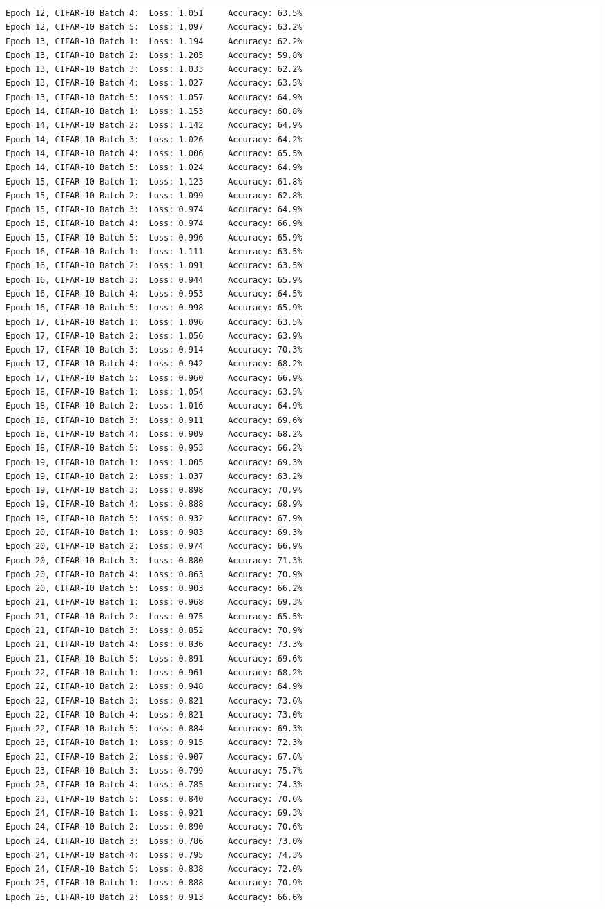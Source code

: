     Epoch 12, CIFAR-10 Batch 4:  Loss: 1.051	 Accuracy: 63.5%
    Epoch 12, CIFAR-10 Batch 5:  Loss: 1.097	 Accuracy: 63.2%
    Epoch 13, CIFAR-10 Batch 1:  Loss: 1.194	 Accuracy: 62.2%
    Epoch 13, CIFAR-10 Batch 2:  Loss: 1.205	 Accuracy: 59.8%
    Epoch 13, CIFAR-10 Batch 3:  Loss: 1.033	 Accuracy: 62.2%
    Epoch 13, CIFAR-10 Batch 4:  Loss: 1.027	 Accuracy: 63.5%
    Epoch 13, CIFAR-10 Batch 5:  Loss: 1.057	 Accuracy: 64.9%
    Epoch 14, CIFAR-10 Batch 1:  Loss: 1.153	 Accuracy: 60.8%
    Epoch 14, CIFAR-10 Batch 2:  Loss: 1.142	 Accuracy: 64.9%
    Epoch 14, CIFAR-10 Batch 3:  Loss: 1.026	 Accuracy: 64.2%
    Epoch 14, CIFAR-10 Batch 4:  Loss: 1.006	 Accuracy: 65.5%
    Epoch 14, CIFAR-10 Batch 5:  Loss: 1.024	 Accuracy: 64.9%
    Epoch 15, CIFAR-10 Batch 1:  Loss: 1.123	 Accuracy: 61.8%
    Epoch 15, CIFAR-10 Batch 2:  Loss: 1.099	 Accuracy: 62.8%
    Epoch 15, CIFAR-10 Batch 3:  Loss: 0.974	 Accuracy: 64.9%
    Epoch 15, CIFAR-10 Batch 4:  Loss: 0.974	 Accuracy: 66.9%
    Epoch 15, CIFAR-10 Batch 5:  Loss: 0.996	 Accuracy: 65.9%
    Epoch 16, CIFAR-10 Batch 1:  Loss: 1.111	 Accuracy: 63.5%
    Epoch 16, CIFAR-10 Batch 2:  Loss: 1.091	 Accuracy: 63.5%
    Epoch 16, CIFAR-10 Batch 3:  Loss: 0.944	 Accuracy: 65.9%
    Epoch 16, CIFAR-10 Batch 4:  Loss: 0.953	 Accuracy: 64.5%
    Epoch 16, CIFAR-10 Batch 5:  Loss: 0.998	 Accuracy: 65.9%
    Epoch 17, CIFAR-10 Batch 1:  Loss: 1.096	 Accuracy: 63.5%
    Epoch 17, CIFAR-10 Batch 2:  Loss: 1.056	 Accuracy: 63.9%
    Epoch 17, CIFAR-10 Batch 3:  Loss: 0.914	 Accuracy: 70.3%
    Epoch 17, CIFAR-10 Batch 4:  Loss: 0.942	 Accuracy: 68.2%
    Epoch 17, CIFAR-10 Batch 5:  Loss: 0.960	 Accuracy: 66.9%
    Epoch 18, CIFAR-10 Batch 1:  Loss: 1.054	 Accuracy: 63.5%
    Epoch 18, CIFAR-10 Batch 2:  Loss: 1.016	 Accuracy: 64.9%
    Epoch 18, CIFAR-10 Batch 3:  Loss: 0.911	 Accuracy: 69.6%
    Epoch 18, CIFAR-10 Batch 4:  Loss: 0.909	 Accuracy: 68.2%
    Epoch 18, CIFAR-10 Batch 5:  Loss: 0.953	 Accuracy: 66.2%
    Epoch 19, CIFAR-10 Batch 1:  Loss: 1.005	 Accuracy: 69.3%
    Epoch 19, CIFAR-10 Batch 2:  Loss: 1.037	 Accuracy: 63.2%
    Epoch 19, CIFAR-10 Batch 3:  Loss: 0.898	 Accuracy: 70.9%
    Epoch 19, CIFAR-10 Batch 4:  Loss: 0.888	 Accuracy: 68.9%
    Epoch 19, CIFAR-10 Batch 5:  Loss: 0.932	 Accuracy: 67.9%
    Epoch 20, CIFAR-10 Batch 1:  Loss: 0.983	 Accuracy: 69.3%
    Epoch 20, CIFAR-10 Batch 2:  Loss: 0.974	 Accuracy: 66.9%
    Epoch 20, CIFAR-10 Batch 3:  Loss: 0.880	 Accuracy: 71.3%
    Epoch 20, CIFAR-10 Batch 4:  Loss: 0.863	 Accuracy: 70.9%
    Epoch 20, CIFAR-10 Batch 5:  Loss: 0.903	 Accuracy: 66.2%
    Epoch 21, CIFAR-10 Batch 1:  Loss: 0.968	 Accuracy: 69.3%
    Epoch 21, CIFAR-10 Batch 2:  Loss: 0.975	 Accuracy: 65.5%
    Epoch 21, CIFAR-10 Batch 3:  Loss: 0.852	 Accuracy: 70.9%
    Epoch 21, CIFAR-10 Batch 4:  Loss: 0.836	 Accuracy: 73.3%
    Epoch 21, CIFAR-10 Batch 5:  Loss: 0.891	 Accuracy: 69.6%
    Epoch 22, CIFAR-10 Batch 1:  Loss: 0.961	 Accuracy: 68.2%
    Epoch 22, CIFAR-10 Batch 2:  Loss: 0.948	 Accuracy: 64.9%
    Epoch 22, CIFAR-10 Batch 3:  Loss: 0.821	 Accuracy: 73.6%
    Epoch 22, CIFAR-10 Batch 4:  Loss: 0.821	 Accuracy: 73.0%
    Epoch 22, CIFAR-10 Batch 5:  Loss: 0.884	 Accuracy: 69.3%
    Epoch 23, CIFAR-10 Batch 1:  Loss: 0.915	 Accuracy: 72.3%
    Epoch 23, CIFAR-10 Batch 2:  Loss: 0.907	 Accuracy: 67.6%
    Epoch 23, CIFAR-10 Batch 3:  Loss: 0.799	 Accuracy: 75.7%
    Epoch 23, CIFAR-10 Batch 4:  Loss: 0.785	 Accuracy: 74.3%
    Epoch 23, CIFAR-10 Batch 5:  Loss: 0.840	 Accuracy: 70.6%
    Epoch 24, CIFAR-10 Batch 1:  Loss: 0.921	 Accuracy: 69.3%
    Epoch 24, CIFAR-10 Batch 2:  Loss: 0.890	 Accuracy: 70.6%
    Epoch 24, CIFAR-10 Batch 3:  Loss: 0.786	 Accuracy: 73.0%
    Epoch 24, CIFAR-10 Batch 4:  Loss: 0.795	 Accuracy: 74.3%
    Epoch 24, CIFAR-10 Batch 5:  Loss: 0.838	 Accuracy: 72.0%
    Epoch 25, CIFAR-10 Batch 1:  Loss: 0.888	 Accuracy: 70.9%
    Epoch 25, CIFAR-10 Batch 2:  Loss: 0.913	 Accuracy: 66.6%